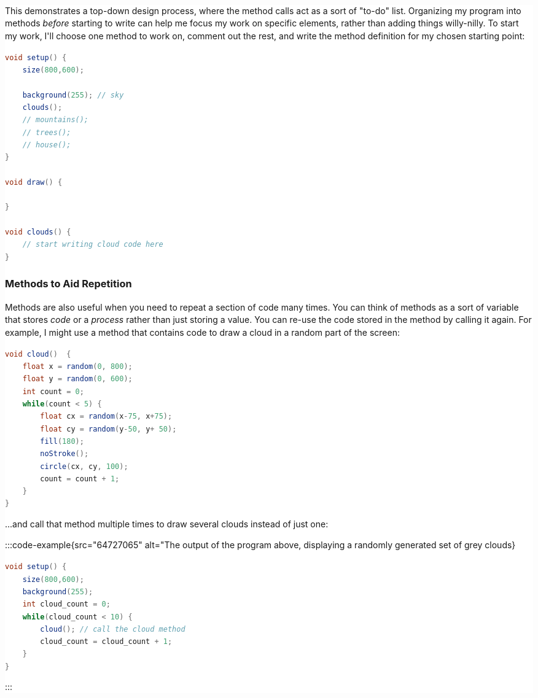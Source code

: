 This demonstrates a top-down design process, where the method calls act as a sort of "to-do" list. Organizing my program into methods *before* starting to write can help me focus my work on specific elements, rather than adding things willy-nilly. To start my work, I'll choose one method to work on, comment out the rest, and write the method definition for my chosen starting point:

```java
void setup() {
    size(800,600);

    background(255); // sky
    clouds();
    // mountains();
    // trees();
    // house();
}

void draw() {
    
}

void clouds() {
    // start writing cloud code here
}
```

### Methods to Aid Repetition

Methods are also useful when you need to repeat a section of code many times. You can think of methods as a sort of variable that stores *code* or a *process* rather than just storing a value. You can re-use the code stored in the method by calling it again. For example, I might use a method that contains code to draw a cloud in a random part of the screen:

```java
void cloud()  {
    float x = random(0, 800);
    float y = random(0, 600);
    int count = 0;
    while(count < 5) {
        float cx = random(x-75, x+75);
        float cy = random(y-50, y+ 50);
        fill(180);
        noStroke();
        circle(cx, cy, 100);
        count = count + 1;
    }
}
```

...and call that method multiple times to draw several clouds instead of just one:

:::code-example{src="64727065" alt="The output of the program above, displaying a randomly generated set of grey clouds}
```java
void setup() {
    size(800,600);
    background(255);
    int cloud_count = 0;
    while(cloud_count < 10) {
        cloud(); // call the cloud method
        cloud_count = cloud_count + 1;
    }
}
```
:::
